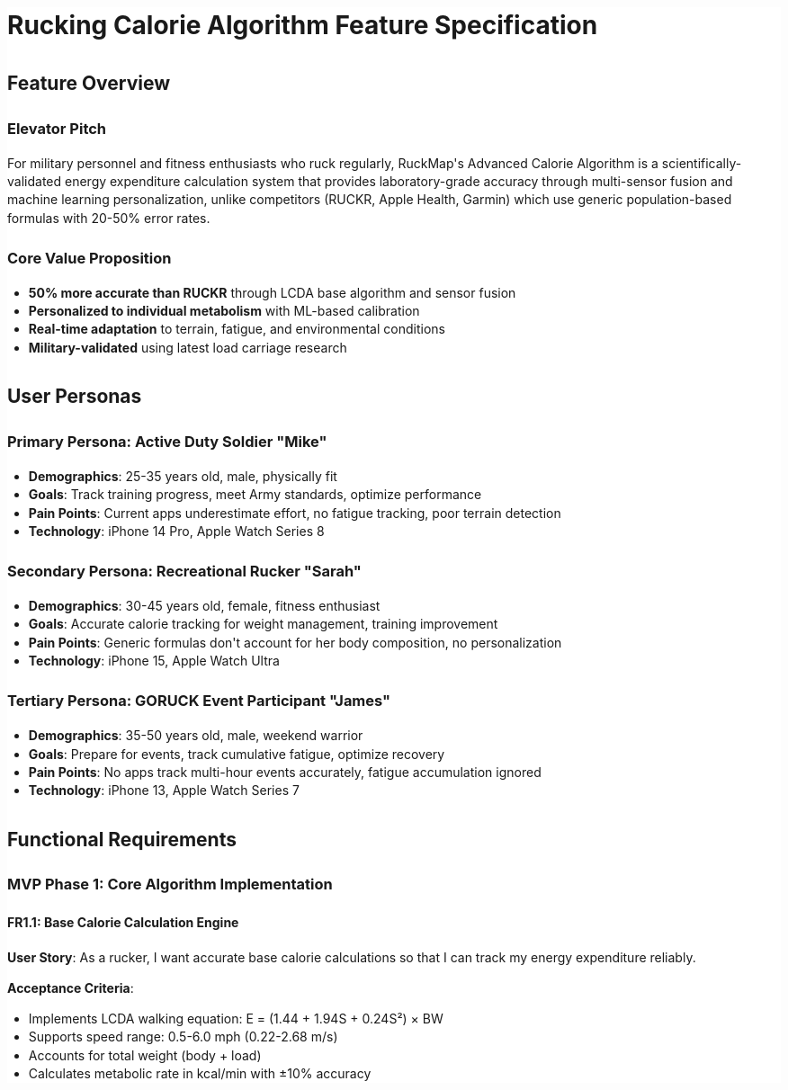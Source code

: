 # Rucking Calorie Algorithm Feature Specification

## Feature Overview

### Elevator Pitch
For military personnel and fitness enthusiasts who ruck regularly, RuckMap's Advanced Calorie Algorithm is a scientifically-validated energy expenditure calculation system that provides laboratory-grade accuracy through multi-sensor fusion and machine learning personalization, unlike competitors (RUCKR, Apple Health, Garmin) which use generic population-based formulas with 20-50% error rates.

### Core Value Proposition
- **50% more accurate than RUCKR** through LCDA base algorithm and sensor fusion
- **Personalized to individual metabolism** with ML-based calibration
- **Real-time adaptation** to terrain, fatigue, and environmental conditions
- **Military-validated** using latest load carriage research

## User Personas

### Primary Persona: Active Duty Soldier "Mike"
- **Demographics**: 25-35 years old, male, physically fit
- **Goals**: Track training progress, meet Army standards, optimize performance
- **Pain Points**: Current apps underestimate effort, no fatigue tracking, poor terrain detection
- **Technology**: iPhone 14 Pro, Apple Watch Series 8

### Secondary Persona: Recreational Rucker "Sarah"
- **Demographics**: 30-45 years old, female, fitness enthusiast
- **Goals**: Accurate calorie tracking for weight management, training improvement
- **Pain Points**: Generic formulas don't account for her body composition, no personalization
- **Technology**: iPhone 15, Apple Watch Ultra

### Tertiary Persona: GORUCK Event Participant "James"
- **Demographics**: 35-50 years old, male, weekend warrior
- **Goals**: Prepare for events, track cumulative fatigue, optimize recovery
- **Pain Points**: No apps track multi-hour events accurately, fatigue accumulation ignored
- **Technology**: iPhone 13, Apple Watch Series 7

## Functional Requirements

### MVP Phase 1: Core Algorithm Implementation

#### FR1.1: Base Calorie Calculation Engine
**User Story**: As a rucker, I want accurate base calorie calculations so that I can track my energy expenditure reliably.

**Acceptance Criteria**:
- Implements LCDA walking equation: E = (1.44 + 1.94S + 0.24S²) × BW
- Supports speed range: 0.5-6.0 mph (0.22-2.68 m/s)
- Accounts for total weight (body + load)
- Calculates metabolic rate in kcal/min with ±10% accuracy
